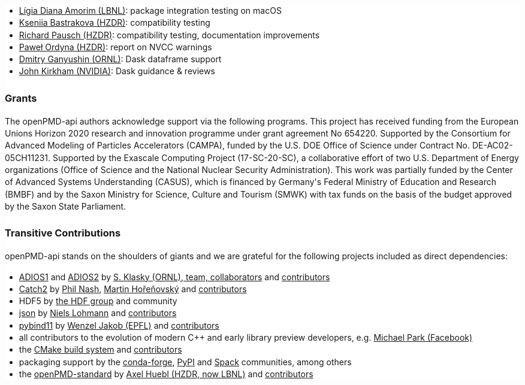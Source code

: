 * [Lígia Diana Amorim (LBNL)](https://github.com/LDAmorim):
  package integration testing on macOS
* [Kseniia Bastrakova (HZDR)](https://github.com/KseniaBastrakova):
  compatibility testing
* [Richard Pausch (HZDR)](https://github.com/PrometheusPi):
  compatibility testing, documentation improvements
* [Paweł Ordyna (HZDR)](https://github.com/pordyna):
  report on NVCC warnings
* [Dmitry Ganyushin (ORNL)](https://github.com/dmitry-ganyushin):
  Dask dataframe support
* [John Kirkham (NVIDIA)](https://github.com/jakirkham):
  Dask guidance & reviews

### Grants

The openPMD-api authors acknowledge support via the following programs.
This project has received funding from the European Unions Horizon 2020 research and innovation programme under grant agreement No 654220.
Supported by the Consortium for Advanced Modeling of Particles Accelerators (CAMPA), funded by the U.S. DOE Office of Science under Contract No. DE-AC02-05CH11231.
Supported by the Exascale Computing Project (17-SC-20-SC), a collaborative effort of two U.S. Department of Energy organizations (Office of Science and the National Nuclear Security Administration).
This work was partially funded by the Center of Advanced Systems Understanding (CASUS), which is financed by Germany's Federal Ministry of Education and Research (BMBF) and by the Saxon Ministry for Science, Culture and Tourism (SMWK) with tax funds on the basis of the budget approved by the Saxon State Parliament.

### Transitive Contributions

openPMD-api stands on the shoulders of giants and we are grateful for the following projects included as direct dependencies:

* [ADIOS1](https://github.com/ornladios/ADIOS) and [ADIOS2](https://github.com/ornladios/ADIOS2) by [S. Klasky (ORNL), team, collaborators](https://csmd.ornl.gov/adios) and [contributors](https://github.com/ornladios/ADIOS2/graphs/contributors)
* [Catch2](https://github.com/catchorg/Catch2) by [Phil Nash](https://github.com/philsquared), [Martin Hořeňovský](https://github.com/horenmar) and [contributors](https://github.com/catchorg/Catch2/graphs/contributors)
* HDF5 by [the HDF group](https://www.hdfgroup.org) and community
* [json](https://github.com/nlohmann/json) by [Niels Lohmann](https://github.com/nlohmann) and [contributors](https://github.com/nlohmann/json/graphs/contributors)
* [pybind11](https://github.com/pybind/pybind11) by [Wenzel Jakob (EPFL)](https://github.com/wjakob) and [contributors](https://github.com/pybind/pybind11/graphs/contributors)
* all contributors to the evolution of modern C++ and early library preview developers, e.g. [Michael Park (Facebook)](https://github.com/mpark)
* the [CMake build system](https://cmake.org) and [contributors](https://github.com/Kitware/CMake/blob/master/Copyright.txt)
* packaging support by the [conda-forge](https://conda-forge.org), [PyPI](https://pypi.org) and [Spack](https://spack.io) communities, among others
* the [openPMD-standard](https://github.com/openPMD/openPMD-standard) by [Axel Huebl (HZDR, now LBNL)](https://github.com/ax3l) and [contributors](https://github.com/openPMD/openPMD-standard/blob/latest/AUTHORS.md)

